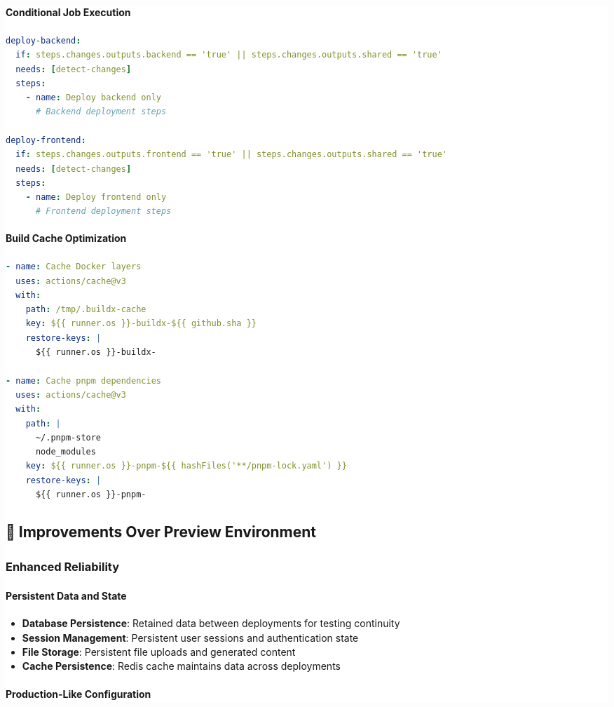 #### **Conditional Job Execution**

```yaml
deploy-backend:
  if: steps.changes.outputs.backend == 'true' || steps.changes.outputs.shared == 'true'
  needs: [detect-changes]
  steps:
    - name: Deploy backend only
      # Backend deployment steps

deploy-frontend:
  if: steps.changes.outputs.frontend == 'true' || steps.changes.outputs.shared == 'true'
  needs: [detect-changes]
  steps:
    - name: Deploy frontend only
      # Frontend deployment steps
```

#### **Build Cache Optimization**

```yaml
- name: Cache Docker layers
  uses: actions/cache@v3
  with:
    path: /tmp/.buildx-cache
    key: ${{ runner.os }}-buildx-${{ github.sha }}
    restore-keys: |
      ${{ runner.os }}-buildx-

- name: Cache pnpm dependencies
  uses: actions/cache@v3
  with:
    path: |
      ~/.pnpm-store
      node_modules
    key: ${{ runner.os }}-pnpm-${{ hashFiles('**/pnpm-lock.yaml') }}
    restore-keys: |
      ${{ runner.os }}-pnpm-
```

## 🔧 Improvements Over Preview Environment

### Enhanced Reliability

#### **Persistent Data and State**

- **Database Persistence**: Retained data between deployments for testing continuity
- **Session Management**: Persistent user sessions and authentication state
- **File Storage**: Persistent file uploads and generated content
- **Cache Persistence**: Redis cache maintains data across deployments

#### **Production-Like Configuration**

